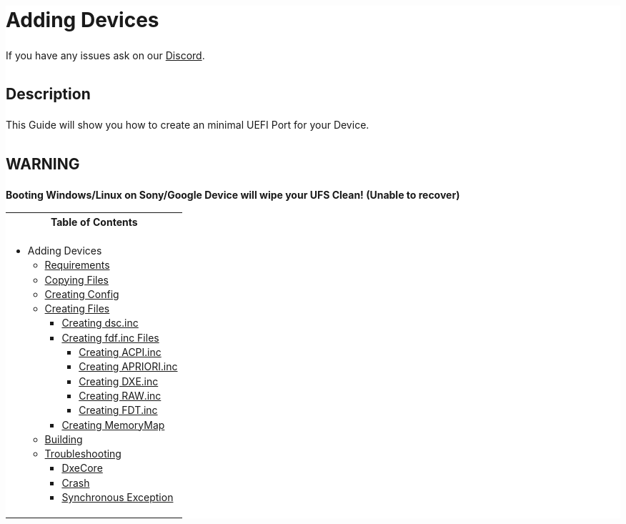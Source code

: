 # Adding Devices

If you have any issues ask on our [Discord](https://discord.gg/Dx2QgMx7Sv).

## Description

This Guide will show you how to create an minimal UEFI Port for your Device. <br />

## WARNING

**Booting Windows/Linux on Sony/Google Device will wipe your UFS Clean! (Unable to recover)**

<table>
<tr><th>Table of Contents</th></th>
<tr><td>
  
- Adding Devices
    - [Requirements](https://github.com/Robotix22/MU-Qcom-Guides/blob/main/Porting/Device.md#device-recuirements)
    - [Copying Files](https://github.com/Robotix22/MU-Qcom-Guides/blob/main/Porting/Device.md#copying-files-step-1)
    - [Creating Config](https://github.com/Robotix22/MU-Qcom-Guides/blob/main/Porting/Device.md#creating-the-config-file-step-2)
    - [Creating Files](https://github.com/Robotix22/MU-Qcom-Guides/blob/main/Porting/Device.md#creating-files-step-3)
         - [Creating dsc.inc](https://github.com/Robotix22/MU-Qcom-Guides/blob/main/Porting/Device.md#creating-dscinc-file-step-31)
         - [Creating fdf.inc Files](https://github.com/Robotix22/MU-Qcom-Guides/blob/main/Porting/Device.md#creating-fdfinc-files-step-32)
              - [Creating ACPI.inc](https://github.com/Robotix22/MU-Qcom-Guides/blob/main/Porting/Device.md#creating-acpiinc-step-321)
              - [Creating APRIORI.inc](https://github.com/Robotix22/MU-Qcom-Guides/blob/main/Porting/Device.md#creating-aprioriinc-step-322)
              - [Creating DXE.inc](https://github.com/Robotix22/MU-Qcom-Guides/blob/main/Porting/Device.md#creating-dxeinc-step-323)
              - [Creating RAW.inc](https://github.com/Robotix22/MU-Qcom-Guides/blob/main/Porting/Device.md#creating-rawinc-step-324)
              - [Creating FDT.inc](https://github.com/Robotix22/MU-Qcom-Guides/blob/main/Porting/Device.md#creating-fdtinc-step-325)
         - [Creating MemoryMap](https://github.com/Robotix22/MU-Qcom-Guides/blob/main/Porting/Device.md#creating-platformmemorymapc-file-step-33)
    - [Building](https://github.com/Robotix22/MU-Qcom-Guides/blob/main/Porting/Device.md#building)
    - [Troubleshooting](https://github.com/Robotix22/MU-Qcom-Guides/blob/main/Porting/Device.md#troubleshooting)
         - [DxeCore](https://github.com/Robotix22/MU-Qcom-Guides/blob/main/Porting/Device.md#dxecore)
         - [Crash](https://github.com/Robotix22/MU-Qcom-Guides/blob/main/Porting/Device.md#device-rebootsgets-stuck-on-something)
         - [Synchronous Exception](https://github.com/Robotix22/MU-Qcom-Guides/blob/main/Porting/Device.md#synchronous-exception)

</td></tr> </table>
